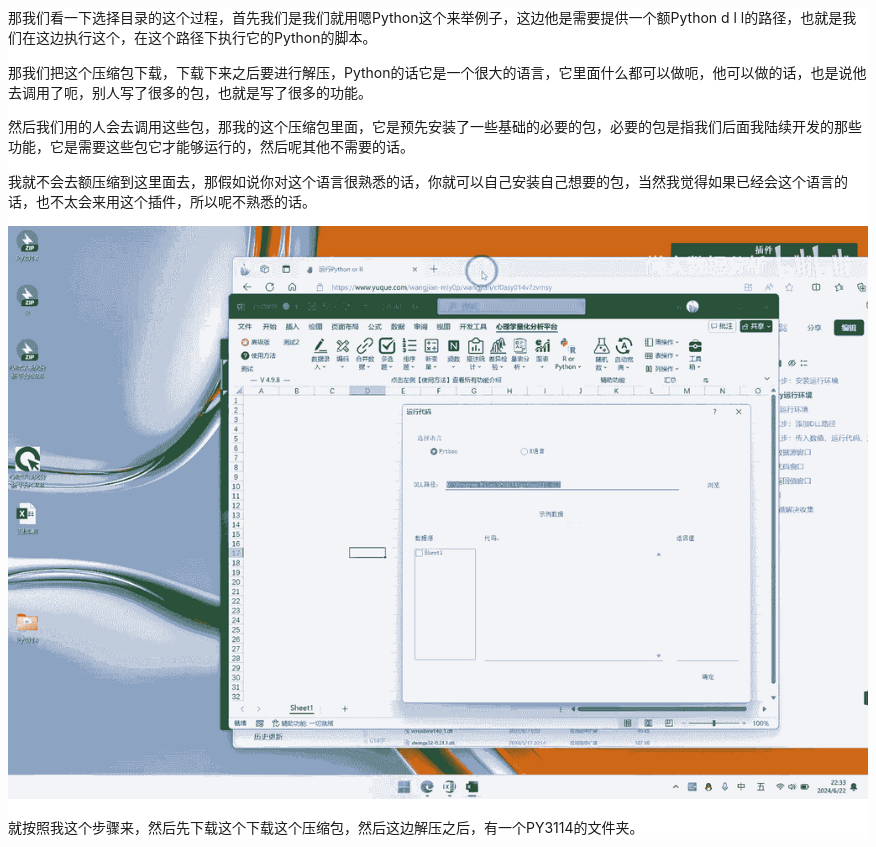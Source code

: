 那我们看一下选择目录的这个过程，首先我们是我们就用嗯Python这个来举例子，这边他是需要提供一个额Python d l l的路径，也就是我们在这边执行这个，在这个路径下执行它的Python的脚本。

那我们把这个压缩包下载，下载下来之后要进行解压，Python的话它是一个很大的语言，它里面什么都可以做呃，他可以做的话，也是说他去调用了呃，别人写了很多的包，也就是写了很多的功能。

然后我们用的人会去调用这些包，那我的这个压缩包里面，它是预先安装了一些基础的必要的包，必要的包是指我们后面我陆续开发的那些功能，它是需要这些包它才能够运行的，然后呢其他不需要的话。

我就不会去额压缩到这里面去，那假如说你对这个语言很熟悉的话，你就可以自己安装自己想要的包，当然我觉得如果已经会这个语言的话，也不太会来用这个插件，所以呢不熟悉的话。



![](img/ee4a9d7dc466a737843ad205d9e82a4f_33.png)

就按照我这个步骤来，然后先下载这个下载这个压缩包，然后这边解压之后，有一个PY3114的文件夹。
